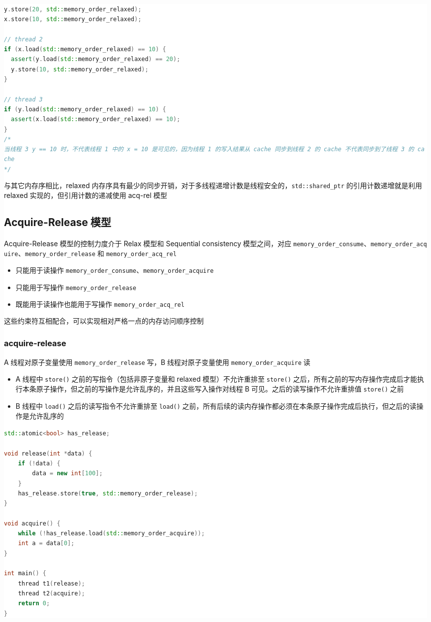 ```cpp
y.store(20, std::memory_order_relaxed);
x.store(10, std::memory_order_relaxed);

// thread 2
if (x.load(std::memory_order_relaxed) == 10) {
  assert(y.load(std::memory_order_relaxed) == 20);
  y.store(10, std::memory_order_relaxed);
}

// thread 3
if (y.load(std::memory_order_relaxed) == 10) {
  assert(x.load(std::memory_order_relaxed) == 10);
}
/*
当线程 3 y == 10 时，不代表线程 1 中的 x = 10 是可见的，因为线程 1 的写入结果从 cache 同步到线程 2 的 cache 不代表同步到了线程 3 的 cache
*/
```

与其它内存序相比，relaxed 内存序具有最少的同步开销，对于多线程递增计数是线程安全的，`std::shared_ptr` 的引用计数递增就是利用 relaxed 实现的，但引用计数的递减使用 acq-rel 模型

## Acquire-Release 模型

Acquire-Release 模型的控制力度介于 Relax 模型和 Sequential consistency 模型之间，对应 `memory_order_consume`、`memory_order_acquire`、`memory_order_release` 和 `memory_order_acq_rel`

- 只能用于读操作 `memory_order_consume`、`memory_order_acquire`

- 只能用于写操作 `memory_order_release`

- 既能用于读操作也能用于写操作 `memory_order_acq_rel`

这些约束符互相配合，可以实现相对严格一点的内存访问顺序控制

### acquire-release

A 线程对原子变量使用 `memory_order_release` 写，B 线程对原子变量使用 `memory_order_acquire` 读

- A 线程中 `store()` 之前的写指令（包括非原子变量和 relaxed 模型）不允许重排至 `store()` 之后，所有之前的写内存操作完成后才能执行本条原子操作，但之前的写操作是允许乱序的，并且这些写入操作对线程 B 可见。之后的读写操作不允许重排值 `store()` 之前

- B 线程中 `load()` 之后的读写指令不允许重排至 `load()` 之前，所有后续的读内存操作都必须在本条原子操作完成后执行，但之后的读操作是允许乱序的

```cpp
std::atomic<bool> has_release;

void release(int *data) {
    if (!data) {
        data = new int[100];
    }
    has_release.store(true, std::memory_order_release);
}

void acquire() {
    while (!has_release.load(std::memory_order_acquire));
    int a = data[0];
}

int main() {
    thread t1(release);
    thread t2(acquire);
    return 0;
}
```
